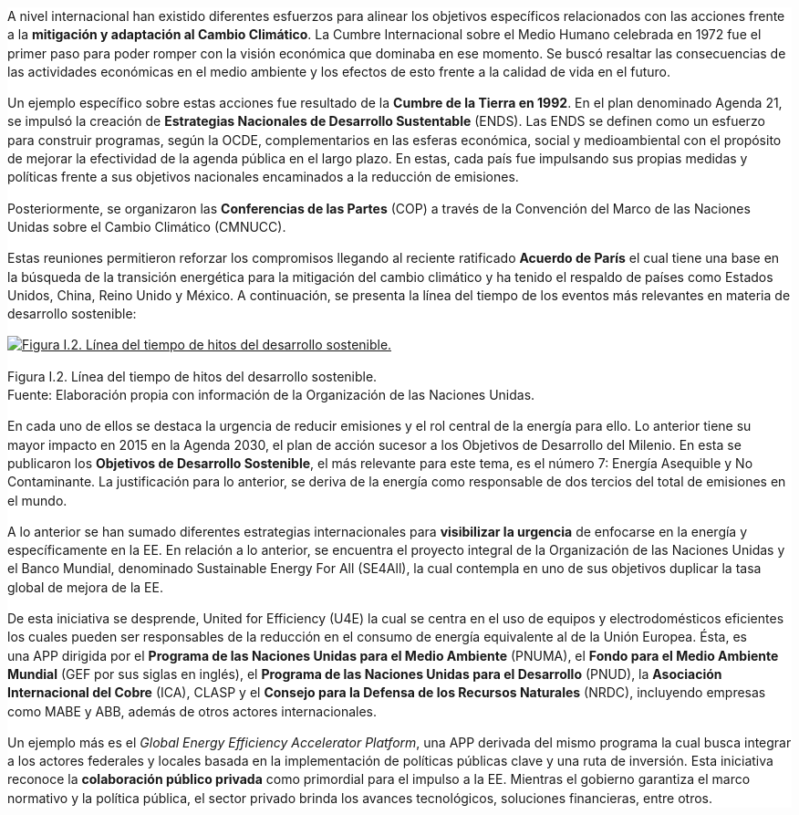 A nivel internacional han existido diferentes esfuerzos para alinear los objetivos específicos relacionados con las acciones frente a la **mitigación y adaptación al Cambio Climático**. La Cumbre Internacional sobre el Medio Humano celebrada en 1972 fue el primer paso para poder romper con la visión económica que dominaba en ese momento. Se buscó resaltar las consecuencias de las actividades económicas en el medio ambiente y los efectos de esto frente a la calidad de vida en el futuro.

Un ejemplo específico sobre estas acciones fue resultado de la **Cumbre de la Tierra en 1992**. En el plan denominado Agenda 21, se impulsó la creación de **Estrategias Nacionales de Desarrollo Sustentable** (ENDS). Las ENDS se definen como un esfuerzo para construir programas, según la OCDE, complementarios en las esferas económica, social y medioambiental con el propósito de mejorar la efectividad de la agenda pública en el largo plazo. En estas, cada país fue impulsando sus propias medidas y políticas frente a sus objetivos nacionales encaminados a la reducción de emisiones.

Posteriormente, se organizaron las **Conferencias de las Partes** (COP) a través de la Convención del Marco de las Naciones Unidas sobre el Cambio Climático (CMNUCC).

Estas reuniones permitieron reforzar los compromisos llegando al reciente ratificado **Acuerdo de París** el cual tiene una base en la búsqueda de la transición energética para la mitigación del cambio climático y ha tenido el respaldo de países como Estados Unidos, China, Reino Unido y México. A continuación, se presenta la línea del tiempo de los eventos más relevantes en materia de desarrollo sostenible:

[![Figura I.2. Línea del tiempo de hitos del desarrollo sostenible.](https://www.ethos.org.mx/wp-content/uploads/2017/02/EficienciaEnerg%C3%A9tica-Cap1-Fig1_2.png "Esquema Línea de tiempo")](https://www.ethos.org.mx/wp-content/uploads/2017/02/EficienciaEnerg%C3%A9tica-Cap1-Fig1_2.png)

Figura I.2. Línea del tiempo de hitos del desarrollo sostenible.\
Fuente: Elaboración propia con información de la Organización de las Naciones Unidas.

En cada uno de ellos se destaca la urgencia de reducir emisiones y el rol central de la energía para ello. Lo anterior tiene su mayor impacto en 2015 en la Agenda 2030, el plan de acción sucesor a los Objetivos de Desarrollo del Milenio. En esta se publicaron los **Objetivos de Desarrollo Sostenible**, el más relevante para este tema, es el número 7: Energía Asequible y No Contaminante. La justificación para lo anterior, se deriva de la energía como responsable de dos tercios del total de emisiones en el mundo.

A lo anterior se han sumado diferentes estrategias internacionales para **visibilizar la urgencia** de enfocarse en la energía y específicamente en la EE. En relación a lo anterior, se encuentra el proyecto integral de la Organización de las Naciones Unidas y el Banco Mundial, denominado Sustainable Energy For All (SE4All), la cual contempla en uno de sus objetivos duplicar la tasa global de mejora de la EE.

De esta iniciativa se desprende, United for Efficiency (U4E) la cual se centra en el uso de equipos y electrodomésticos eficientes los cuales pueden ser responsables de la reducción en el consumo de energía equivalente al de la Unión Europea. Ésta, es una APP dirigida por el **Programa de las Naciones Unidas para el Medio Ambiente** (PNUMA), el **Fondo para el Medio Ambiente Mundial** (GEF por sus siglas en inglés), el **Programa de las Naciones Unidas para el Desarrollo** (PNUD), la **Asociación Internacional del Cobre** (ICA), CLASP y el **Consejo para la Defensa de los Recursos Naturales** (NRDC), incluyendo empresas como MABE y ABB, además de otros actores internacionales.

Un ejemplo más es el *Global Energy Efficiency Accelerator Platform*, una APP derivada del mismo programa la cual busca integrar a los actores federales y locales basada en la implementación de políticas públicas clave y una ruta de inversión. Esta iniciativa reconoce la **colaboración público privada** como primordial para el impulso a la EE. Mientras el gobierno garantiza el marco normativo y la política pública, el sector privado brinda los avances tecnológicos, soluciones financieras, entre otros.
